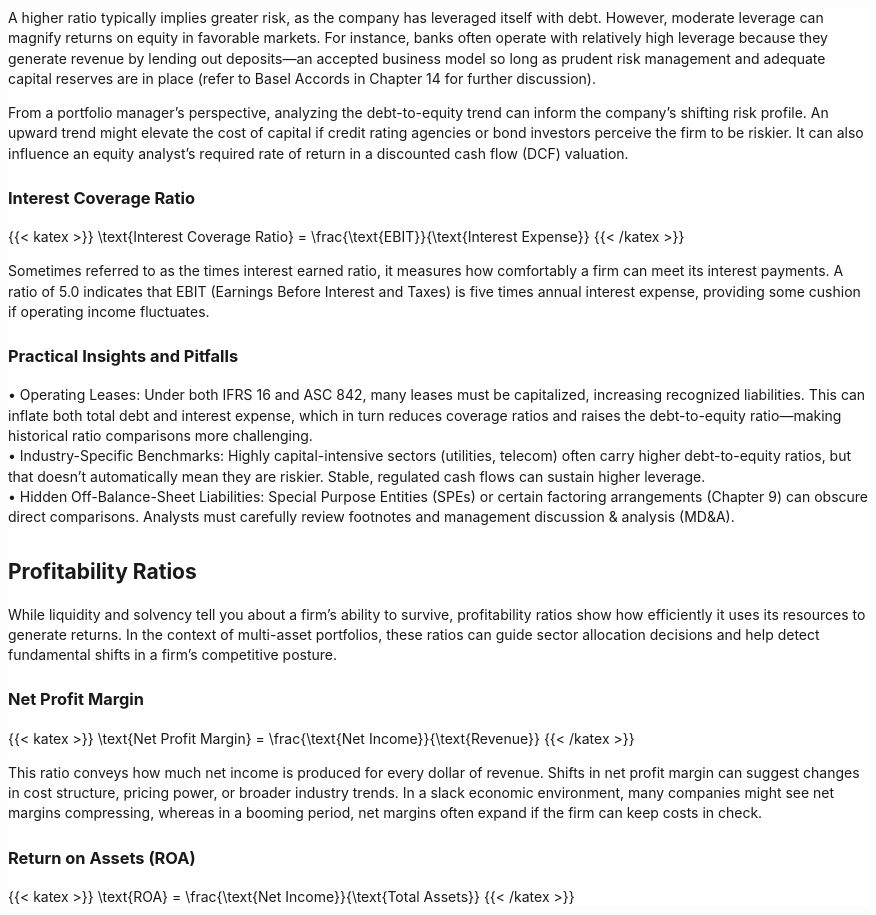 A higher ratio typically implies greater risk, as the company has leveraged itself with debt. However, moderate leverage can magnify returns on equity in favorable markets. For instance, banks often operate with relatively high leverage because they generate revenue by lending out deposits—an accepted business model so long as prudent risk management and adequate capital reserves are in place (refer to Basel Accords in Chapter 14 for further discussion).

From a portfolio manager’s perspective, analyzing the debt-to-equity trend can inform the company’s shifting risk profile. An upward trend might elevate the cost of capital if credit rating agencies or bond investors perceive the firm to be riskier. It can also influence an equity analyst’s required rate of return in a discounted cash flow (DCF) valuation.

### Interest Coverage Ratio
{{< katex >}}
\text{Interest Coverage Ratio} = \frac{\text{EBIT}}{\text{Interest Expense}}
{{< /katex >}}

Sometimes referred to as the times interest earned ratio, it measures how comfortably a firm can meet its interest payments. A ratio of 5.0 indicates that EBIT (Earnings Before Interest and Taxes) is five times annual interest expense, providing some cushion if operating income fluctuates.

### Practical Insights and Pitfalls
• Operating Leases: Under both IFRS 16 and ASC 842, many leases must be capitalized, increasing recognized liabilities. This can inflate both total debt and interest expense, which in turn reduces coverage ratios and raises the debt-to-equity ratio—making historical ratio comparisons more challenging.  
• Industry-Specific Benchmarks: Highly capital-intensive sectors (utilities, telecom) often carry higher debt-to-equity ratios, but that doesn’t automatically mean they are riskier. Stable, regulated cash flows can sustain higher leverage.  
• Hidden Off-Balance-Sheet Liabilities: Special Purpose Entities (SPEs) or certain factoring arrangements (Chapter 9) can obscure direct comparisons. Analysts must carefully review footnotes and management discussion & analysis (MD&A).

## Profitability Ratios

While liquidity and solvency tell you about a firm’s ability to survive, profitability ratios show how efficiently it uses its resources to generate returns. In the context of multi-asset portfolios, these ratios can guide sector allocation decisions and help detect fundamental shifts in a firm’s competitive posture.

### Net Profit Margin
{{< katex >}}
\text{Net Profit Margin} = \frac{\text{Net Income}}{\text{Revenue}}
{{< /katex >}}

This ratio conveys how much net income is produced for every dollar of revenue. Shifts in net profit margin can suggest changes in cost structure, pricing power, or broader industry trends. In a slack economic environment, many companies might see net margins compressing, whereas in a booming period, net margins often expand if the firm can keep costs in check.

### Return on Assets (ROA)
{{< katex >}}
\text{ROA} = \frac{\text{Net Income}}{\text{Total Assets}}
{{< /katex >}}
